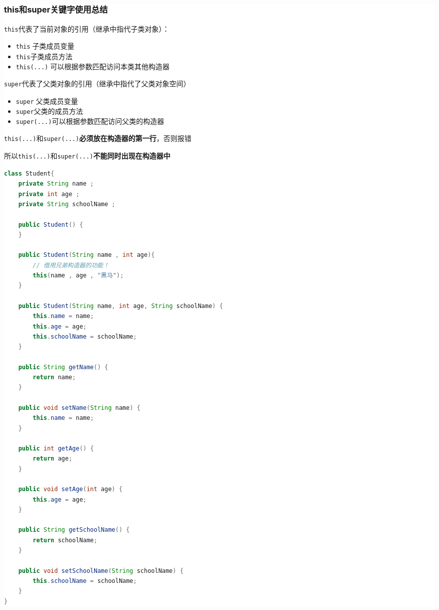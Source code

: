 ### this和super关键字使用总结

`this`代表了当前对象的引用（继承中指代子类对象）：

* `this` 子类成员变量
* `this`子类成员方法
* `this(...)` 可以根据参数匹配访问本类其他构造器

`super`代表了父类对象的引用（继承中指代了父类对象空间）

* `super` 父类成员变量
* `super`父类的成员方法
* `super(...)`可以根据参数匹配访问父类的构造器

`this(...)`和`super(...)`**必须放在构造器的第一行**，否则报错

所以`this(...)`和`super(...)`**不能同时出现在构造器中**

```java
class Student{
    private String name ;
    private int age ;
    private String schoolName ;

    public Student() {
    }

    public Student(String name , int age){
        // 借用兄弟构造器的功能！
        this(name , age , "黑马");
    }

    public Student(String name, int age, String schoolName) {
        this.name = name;
        this.age = age;
        this.schoolName = schoolName;
    }

    public String getName() {
        return name;
    }

    public void setName(String name) {
        this.name = name;
    }

    public int getAge() {
        return age;
    }

    public void setAge(int age) {
        this.age = age;
    }

    public String getSchoolName() {
        return schoolName;
    }

    public void setSchoolName(String schoolName) {
        this.schoolName = schoolName;
    }
}
```

